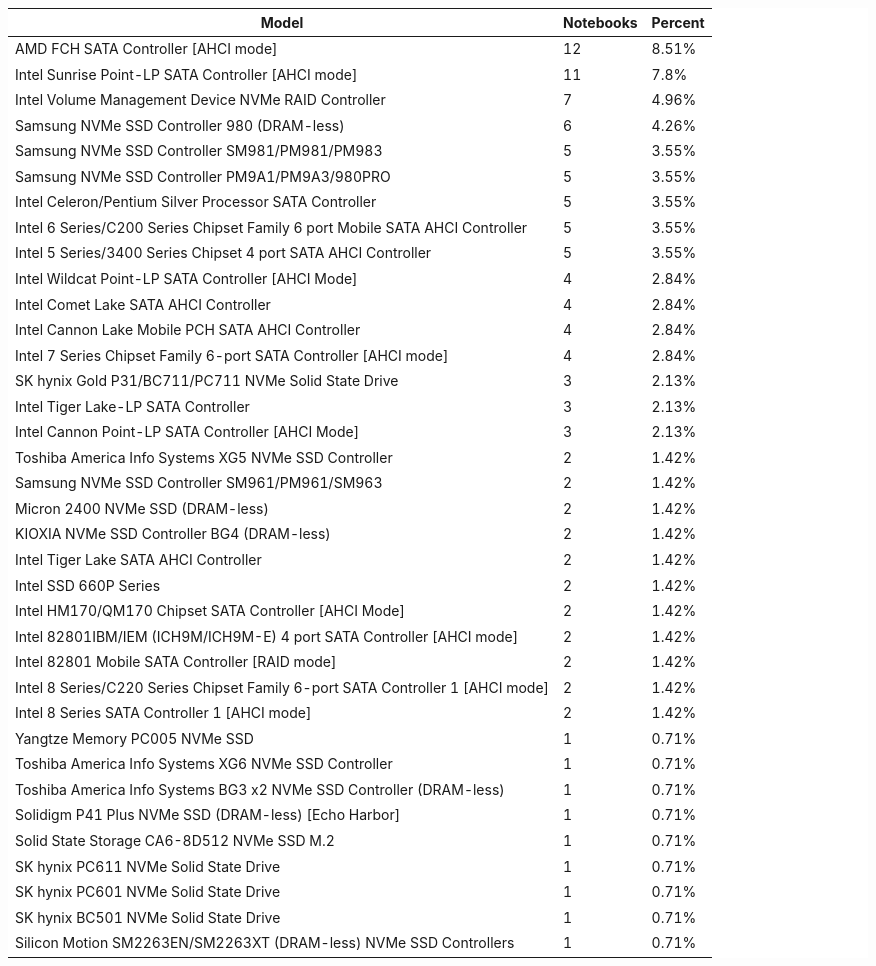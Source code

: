 
| Model                                                                          | Notebooks | Percent |
|--------------------------------------------------------------------------------|-----------|---------|
| AMD FCH SATA Controller [AHCI mode]                                            | 12        | 8.51%   |
| Intel Sunrise Point-LP SATA Controller [AHCI mode]                             | 11        | 7.8%    |
| Intel Volume Management Device NVMe RAID Controller                            | 7         | 4.96%   |
| Samsung NVMe SSD Controller 980 (DRAM-less)                                    | 6         | 4.26%   |
| Samsung NVMe SSD Controller SM981/PM981/PM983                                  | 5         | 3.55%   |
| Samsung NVMe SSD Controller PM9A1/PM9A3/980PRO                                 | 5         | 3.55%   |
| Intel Celeron/Pentium Silver Processor SATA Controller                         | 5         | 3.55%   |
| Intel 6 Series/C200 Series Chipset Family 6 port Mobile SATA AHCI Controller   | 5         | 3.55%   |
| Intel 5 Series/3400 Series Chipset 4 port SATA AHCI Controller                 | 5         | 3.55%   |
| Intel Wildcat Point-LP SATA Controller [AHCI Mode]                             | 4         | 2.84%   |
| Intel Comet Lake SATA AHCI Controller                                          | 4         | 2.84%   |
| Intel Cannon Lake Mobile PCH SATA AHCI Controller                              | 4         | 2.84%   |
| Intel 7 Series Chipset Family 6-port SATA Controller [AHCI mode]               | 4         | 2.84%   |
| SK hynix Gold P31/BC711/PC711 NVMe Solid State Drive                           | 3         | 2.13%   |
| Intel Tiger Lake-LP SATA Controller                                            | 3         | 2.13%   |
| Intel Cannon Point-LP SATA Controller [AHCI Mode]                              | 3         | 2.13%   |
| Toshiba America Info Systems XG5 NVMe SSD Controller                           | 2         | 1.42%   |
| Samsung NVMe SSD Controller SM961/PM961/SM963                                  | 2         | 1.42%   |
| Micron 2400 NVMe SSD (DRAM-less)                                               | 2         | 1.42%   |
| KIOXIA NVMe SSD Controller BG4 (DRAM-less)                                     | 2         | 1.42%   |
| Intel Tiger Lake SATA AHCI Controller                                          | 2         | 1.42%   |
| Intel SSD 660P Series                                                          | 2         | 1.42%   |
| Intel HM170/QM170 Chipset SATA Controller [AHCI Mode]                          | 2         | 1.42%   |
| Intel 82801IBM/IEM (ICH9M/ICH9M-E) 4 port SATA Controller [AHCI mode]          | 2         | 1.42%   |
| Intel 82801 Mobile SATA Controller [RAID mode]                                 | 2         | 1.42%   |
| Intel 8 Series/C220 Series Chipset Family 6-port SATA Controller 1 [AHCI mode] | 2         | 1.42%   |
| Intel 8 Series SATA Controller 1 [AHCI mode]                                   | 2         | 1.42%   |
| Yangtze Memory PC005 NVMe SSD                                                  | 1         | 0.71%   |
| Toshiba America Info Systems XG6 NVMe SSD Controller                           | 1         | 0.71%   |
| Toshiba America Info Systems BG3 x2 NVMe SSD Controller (DRAM-less)            | 1         | 0.71%   |
| Solidigm P41 Plus NVMe SSD (DRAM-less) [Echo Harbor]                           | 1         | 0.71%   |
| Solid State Storage CA6-8D512 NVMe SSD M.2                                     | 1         | 0.71%   |
| SK hynix PC611 NVMe Solid State Drive                                          | 1         | 0.71%   |
| SK hynix PC601 NVMe Solid State Drive                                          | 1         | 0.71%   |
| SK hynix BC501 NVMe Solid State Drive                                          | 1         | 0.71%   |
| Silicon Motion SM2263EN/SM2263XT (DRAM-less) NVMe SSD Controllers              | 1         | 0.71%   |